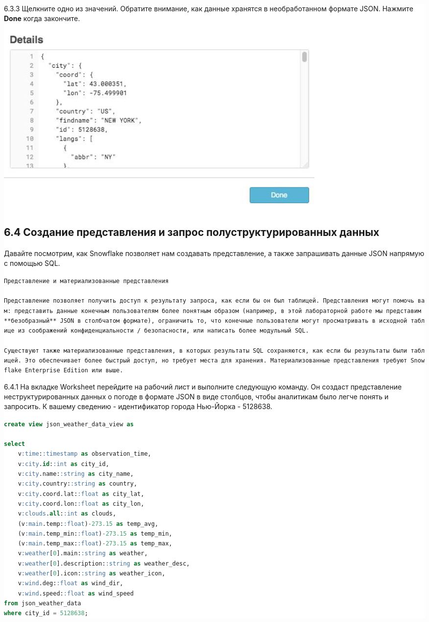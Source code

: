 6.3.3 Щелкните одно из значений. Обратите внимание, как данные хранятся в необработанном формате JSON. Нажмите **Done** когда закончите.

![](./img/37.png)    

## 6.4 Создание представления и запрос полуструктурированных данных

Давайте посмотрим, как Snowflake позволяет нам создавать представление, а также запрашивать данные JSON напрямую с помощью SQL.

    Представление и материализованные представления 

    Представление позволяет получить доступ к результату запроса, как если бы он был таблицей. Представления могут помочь вам: представить данные конечным пользователям более понятным образом (например, в этой лабораторной работе мы представим **безобразный** JSON в столбчатом формате), ограничить то, что конечные пользователи могут просматривать в исходной таблице из соображений конфиденциальности / безопасности, или написать более модульный SQL.

    Существуют также материализованные представления, в которых результаты SQL сохраняются, как если бы результаты были таблицей. Это обеспечивает более быстрый доступ, но требует места для хранения. Материализованные представления требуют Snowflake Enterprise Edition или выше.

6.4.1 На вкладке Worksheet перейдите на рабочий лист и выполните следующую команду. Он создаст представление неструктурированных данных о погоде в формате JSON в виде столбцов, чтобы аналитикам было легче понять и запросить. К вашему сведению - идентификатор города Нью-Йорка - 5128638.

```sql
create view json_weather_data_view as

select
    v:time::timestamp as observation_time,
    v:city.id::int as city_id,
    v:city.name::string as city_name,
    v:city.country::string as country,
    v:city.coord.lat::float as city_lat,
    v:city.coord.lon::float as city_lon,
    v:clouds.all::int as clouds,
    (v:main.temp::float)-273.15 as temp_avg,
    (v:main.temp_min::float)-273.15 as temp_min,
    (v:main.temp_max::float)-273.15 as temp_max,
    v:weather[0].main::string as weather,
    v:weather[0].description::string as weather_desc,
    v:weather[0].icon::string as weather_icon,
    v:wind.deg::float as wind_dir,
    v:wind.speed::float as wind_speed
from json_weather_data
where city_id = 5128638;
```